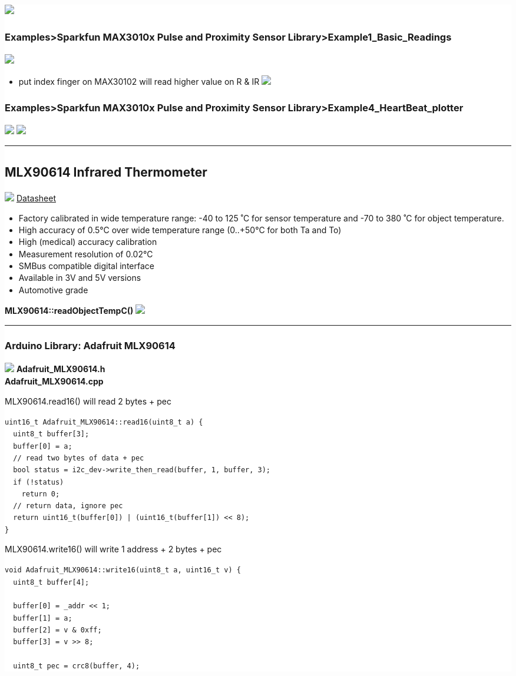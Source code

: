 ![](https://github.com/rkuo2000/MCU-course/blob/main/images/Example_MAX30102.png?raw=true)
### Examples>Sparkfun MAX3010x Pulse and Proximity Sensor Library>Example1_Basic_Readings
![](https://github.com/rkuo2000/MCU-course/blob/main/images/Examples_MAX30102_Basic_Readings.png?raw=true)
* put index finger on MAX30102 will read higher value on R & IR
![](https://github.com/rkuo2000/MCU-course/blob/main/images/Examples_MAX30102_Basic_Readings_monitor.png?raw=true)
### Examples>Sparkfun MAX3010x Pulse and Proximity Sensor Library>Example4_HeartBeat_plotter
![](https://github.com/rkuo2000/MCU-course/blob/main/images/Examples_MAX30102_HeartBeat_Plotter.png?raw=true)
![](https://github.com/rkuo2000/MCU-course/blob/main/images/Examples_MAX30102_HeartBeat_Plotter_plotter.png?raw=true)

---
## MLX90614 Infrared Thermometer
![](https://vector4engineering.com/wp-content/uploads/2020/12/MLX90614-Non-Contact-IR-Temperature-Sensor-pinout-diagram.jpg)
[Datasheet](https://www.sparkfun.com/datasheets/Sensors/Temperature/MLX90614_rev001.pdf)<br>
* Factory calibrated in wide temperature range: -40 to 125 ˚C for sensor temperature and -70 to 380 ˚C for object temperature. 
* High accuracy of 0.5°C over wide temperature range (0..+50°C for both Ta and To) 
* High (medical) accuracy calibration
* Measurement resolution of 0.02°C
* SMBus compatible digital interface
* Available in 3V and 5V versions
* Automotive grade

**MLX90614::readObjectTempC()**
![](https://github.com/rkuo2000/MCU-course/blob/main/images/MLX90614_I2C_waveform.png?raw=true)

---
### Arduino Library: Adafruit MLX90614
![](https://github.com/rkuo2000/MCU-course/blob/main/images/Arduino_Library_Adafruit_MLX90614.png?raw=true)
**Adafruit_MLX90614.h**<br>
**Adafruit_MLX90614.cpp**<br>

MLX90614.read16() will read 2 bytes + pec 
```
uint16_t Adafruit_MLX90614::read16(uint8_t a) {
  uint8_t buffer[3];
  buffer[0] = a;
  // read two bytes of data + pec
  bool status = i2c_dev->write_then_read(buffer, 1, buffer, 3);
  if (!status)
    return 0;
  // return data, ignore pec
  return uint16_t(buffer[0]) | (uint16_t(buffer[1]) << 8);
}
```
MLX90614.write16() will write 1 address + 2 bytes + pec
```
void Adafruit_MLX90614::write16(uint8_t a, uint16_t v) {
  uint8_t buffer[4];

  buffer[0] = _addr << 1;
  buffer[1] = a;
  buffer[2] = v & 0xff;
  buffer[3] = v >> 8;

  uint8_t pec = crc8(buffer, 4);

```